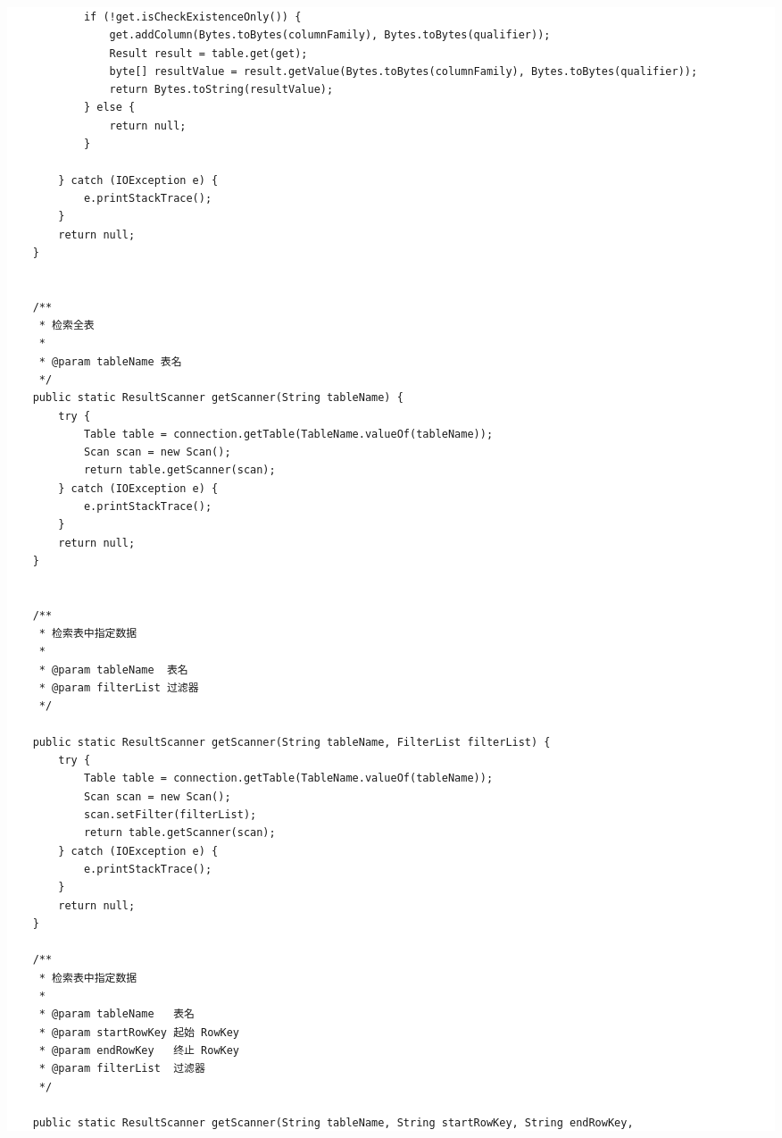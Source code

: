 ```
            if (!get.isCheckExistenceOnly()) {
                get.addColumn(Bytes.toBytes(columnFamily), Bytes.toBytes(qualifier));
                Result result = table.get(get);
                byte[] resultValue = result.getValue(Bytes.toBytes(columnFamily), Bytes.toBytes(qualifier));
                return Bytes.toString(resultValue);
            } else {
                return null;
            }

        } catch (IOException e) {
            e.printStackTrace();
        }
        return null;
    }


    /**
     * 检索全表
     *
     * @param tableName 表名
     */
    public static ResultScanner getScanner(String tableName) {
        try {
            Table table = connection.getTable(TableName.valueOf(tableName));
            Scan scan = new Scan();
            return table.getScanner(scan);
        } catch (IOException e) {
            e.printStackTrace();
        }
        return null;
    }


    /**
     * 检索表中指定数据
     *
     * @param tableName  表名
     * @param filterList 过滤器
     */

    public static ResultScanner getScanner(String tableName, FilterList filterList) {
        try {
            Table table = connection.getTable(TableName.valueOf(tableName));
            Scan scan = new Scan();
            scan.setFilter(filterList);
            return table.getScanner(scan);
        } catch (IOException e) {
            e.printStackTrace();
        }
        return null;
    }

    /**
     * 检索表中指定数据
     *
     * @param tableName   表名
     * @param startRowKey 起始 RowKey
     * @param endRowKey   终止 RowKey
     * @param filterList  过滤器
     */

    public static ResultScanner getScanner(String tableName, String startRowKey, String endRowKey,
```